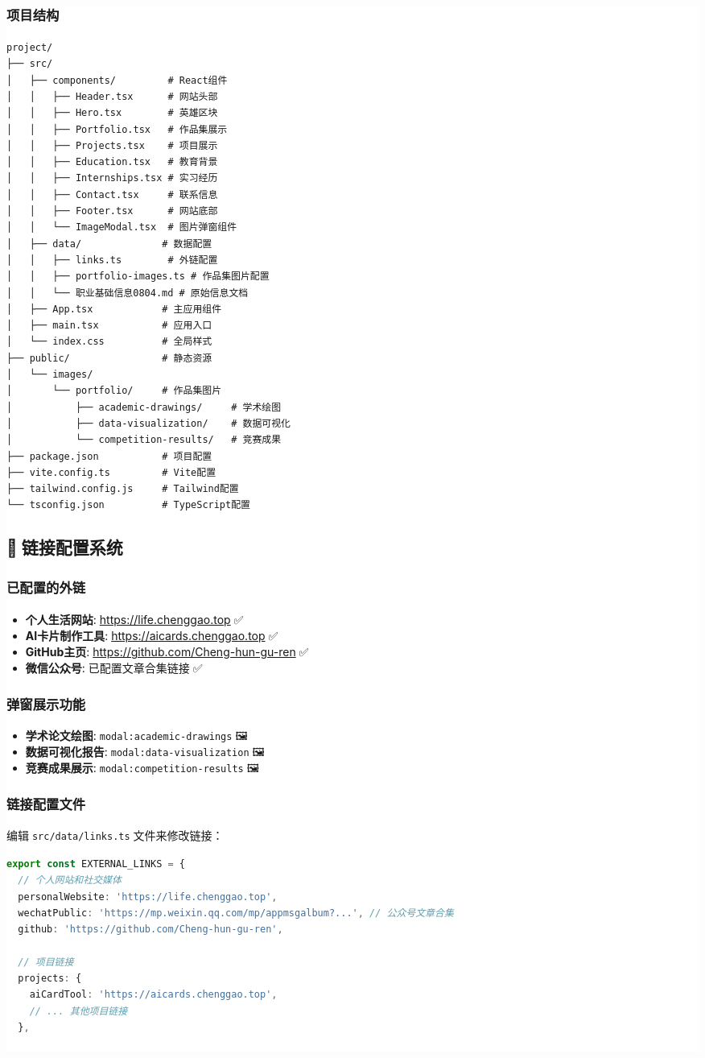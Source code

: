 ### 项目结构
```
project/
├── src/
│   ├── components/         # React组件
│   │   ├── Header.tsx      # 网站头部
│   │   ├── Hero.tsx        # 英雄区块
│   │   ├── Portfolio.tsx   # 作品集展示
│   │   ├── Projects.tsx    # 项目展示
│   │   ├── Education.tsx   # 教育背景
│   │   ├── Internships.tsx # 实习经历
│   │   ├── Contact.tsx     # 联系信息
│   │   ├── Footer.tsx      # 网站底部
│   │   └── ImageModal.tsx  # 图片弹窗组件
│   ├── data/              # 数据配置
│   │   ├── links.ts        # 外链配置
│   │   ├── portfolio-images.ts # 作品集图片配置
│   │   └── 职业基础信息0804.md # 原始信息文档
│   ├── App.tsx            # 主应用组件
│   ├── main.tsx           # 应用入口
│   └── index.css          # 全局样式
├── public/                # 静态资源
│   └── images/
│       └── portfolio/     # 作品集图片
│           ├── academic-drawings/     # 学术绘图
│           ├── data-visualization/    # 数据可视化
│           └── competition-results/   # 竞赛成果
├── package.json           # 项目配置
├── vite.config.ts         # Vite配置
├── tailwind.config.js     # Tailwind配置
└── tsconfig.json          # TypeScript配置
```

## 🔗 链接配置系统

### 已配置的外链
- **个人生活网站**: https://life.chenggao.top ✅
- **AI卡片制作工具**: https://aicards.chenggao.top ✅
- **GitHub主页**: https://github.com/Cheng-hun-gu-ren ✅
- **微信公众号**: 已配置文章合集链接 ✅

### 弹窗展示功能
- **学术论文绘图**: `modal:academic-drawings` 🖼️
- **数据可视化报告**: `modal:data-visualization` 🖼️  
- **竞赛成果展示**: `modal:competition-results` 🖼️

### 链接配置文件
编辑 `src/data/links.ts` 文件来修改链接：

```typescript
export const EXTERNAL_LINKS = {
  // 个人网站和社交媒体
  personalWebsite: 'https://life.chenggao.top',
  wechatPublic: 'https://mp.weixin.qq.com/mp/appmsgalbum?...', // 公众号文章合集
  github: 'https://github.com/Cheng-hun-gu-ren',
  
  // 项目链接
  projects: {
    aiCardTool: 'https://aicards.chenggao.top',
    // ... 其他项目链接
  },
  
```